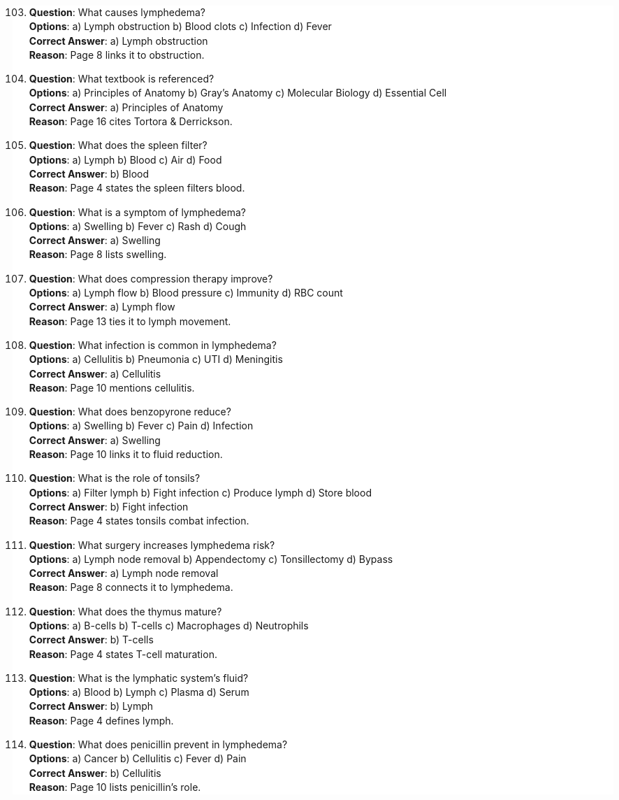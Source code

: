 103. **Question**: What causes lymphedema?  
    **Options**: a) Lymph obstruction b) Blood clots c) Infection d) Fever  
    **Correct Answer**: a) Lymph obstruction  
    **Reason**: Page 8 links it to obstruction.

104. **Question**: What textbook is referenced?  
    **Options**: a) Principles of Anatomy b) Gray’s Anatomy c) Molecular Biology d) Essential Cell  
    **Correct Answer**: a) Principles of Anatomy  
    **Reason**: Page 16 cites Tortora & Derrickson.

105. **Question**: What does the spleen filter?  
    **Options**: a) Lymph b) Blood c) Air d) Food  
    **Correct Answer**: b) Blood  
    **Reason**: Page 4 states the spleen filters blood.

106. **Question**: What is a symptom of lymphedema?  
    **Options**: a) Swelling b) Fever c) Rash d) Cough  
    **Correct Answer**: a) Swelling  
    **Reason**: Page 8 lists swelling.

107. **Question**: What does compression therapy improve?  
    **Options**: a) Lymph flow b) Blood pressure c) Immunity d) RBC count  
    **Correct Answer**: a) Lymph flow  
    **Reason**: Page 13 ties it to lymph movement.

108. **Question**: What infection is common in lymphedema?  
    **Options**: a) Cellulitis b) Pneumonia c) UTI d) Meningitis  
    **Correct Answer**: a) Cellulitis  
    **Reason**: Page 10 mentions cellulitis.

109. **Question**: What does benzopyrone reduce?  
    **Options**: a) Swelling b) Fever c) Pain d) Infection  
    **Correct Answer**: a) Swelling  
    **Reason**: Page 10 links it to fluid reduction.

110. **Question**: What is the role of tonsils?  
    **Options**: a) Filter lymph b) Fight infection c) Produce lymph d) Store blood  
    **Correct Answer**: b) Fight infection  
    **Reason**: Page 4 states tonsils combat infection.

111. **Question**: What surgery increases lymphedema risk?  
    **Options**: a) Lymph node removal b) Appendectomy c) Tonsillectomy d) Bypass  
    **Correct Answer**: a) Lymph node removal  
    **Reason**: Page 8 connects it to lymphedema.

112. **Question**: What does the thymus mature?  
    **Options**: a) B-cells b) T-cells c) Macrophages d) Neutrophils  
    **Correct Answer**: b) T-cells  
    **Reason**: Page 4 states T-cell maturation.

113. **Question**: What is the lymphatic system’s fluid?  
    **Options**: a) Blood b) Lymph c) Plasma d) Serum  
    **Correct Answer**: b) Lymph  
    **Reason**: Page 4 defines lymph.

114. **Question**: What does penicillin prevent in lymphedema?  
    **Options**: a) Cancer b) Cellulitis c) Fever d) Pain  
    **Correct Answer**: b) Cellulitis  
    **Reason**: Page 10 lists penicillin’s role.
